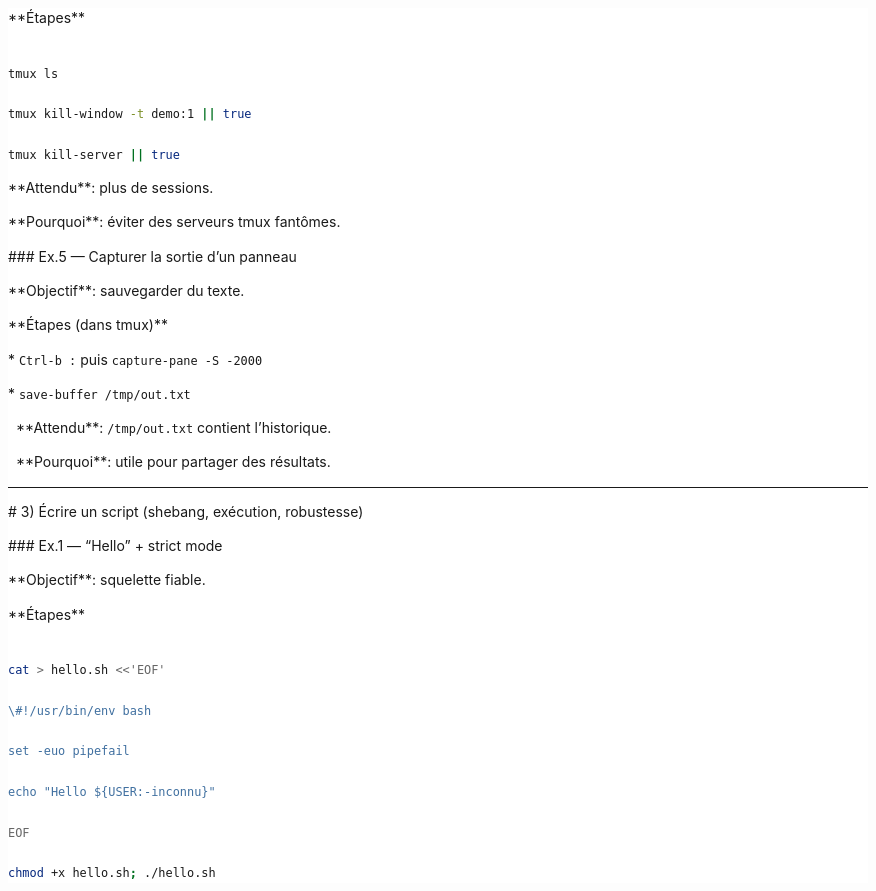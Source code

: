 \*\*Étapes\*\*



```bash

tmux ls

tmux kill-window -t demo:1 || true

tmux kill-server || true

```



\*\*Attendu\*\*: plus de sessions.

\*\*Pourquoi\*\*: éviter des serveurs tmux fantômes.



\### Ex.5 — Capturer la sortie d’un panneau



\*\*Objectif\*\*: sauvegarder du texte.

\*\*Étapes (dans tmux)\*\*



\* `Ctrl-b :` puis `capture-pane -S -2000`

\* `save-buffer /tmp/out.txt`

&nbsp; \*\*Attendu\*\*: `/tmp/out.txt` contient l’historique.

&nbsp; \*\*Pourquoi\*\*: utile pour partager des résultats.



---



\# 3) Écrire un script (shebang, exécution, robustesse)



\### Ex.1 — “Hello” + strict mode



\*\*Objectif\*\*: squelette fiable.

\*\*Étapes\*\*



```bash

cat > hello.sh <<'EOF'

\#!/usr/bin/env bash

set -euo pipefail

echo "Hello ${USER:-inconnu}"

EOF

chmod +x hello.sh; ./hello.sh

```
